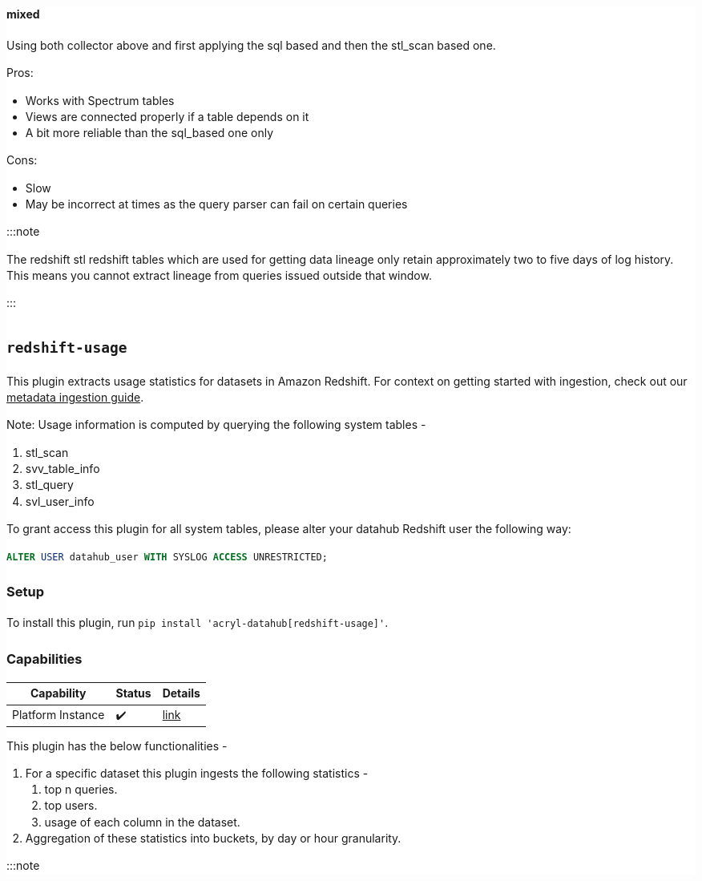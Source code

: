 #### mixed
Using both collector above and first applying the sql based and then the stl_scan based one.

Pros:
- Works with Spectrum tables
- Views are connected properly if a table depends on it
- A bit more reliable than the sql_based one only

Cons:
- Slow
- May be incorrect at times as the query parser can fail on certain queries

:::note

The redshift stl redshift tables which are used for getting data lineage only retain approximately two to five days of log history. This means you cannot extract lineage from queries issued outside that window.

:::

## `redshift-usage`

This plugin extracts usage statistics for datasets in Amazon Redshift. For context on getting started with ingestion, check out our [metadata ingestion guide](../README.md).

Note: Usage information is computed by querying the following system tables - 
1. stl_scan
2. svv_table_info
3. stl_query
4. svl_user_info

To grant access this plugin for all system tables, please alter your datahub Redshift user the following way:
```sql
ALTER USER datahub_user WITH SYSLOG ACCESS UNRESTRICTED;
```

### Setup
To install this plugin, run `pip install 'acryl-datahub[redshift-usage]'`.

### Capabilities

| Capability | Status | Details | 
| -----------| ------ | ---- |
| Platform Instance | ✔️ | [link](../../docs/platform-instances.md) |


This plugin has the below functionalities -
1. For a specific dataset this plugin ingests the following statistics - 
   1. top n queries.
   2. top users.
   3. usage of each column in the dataset.
2. Aggregation of these statistics into buckets, by day or hour granularity.

:::note
